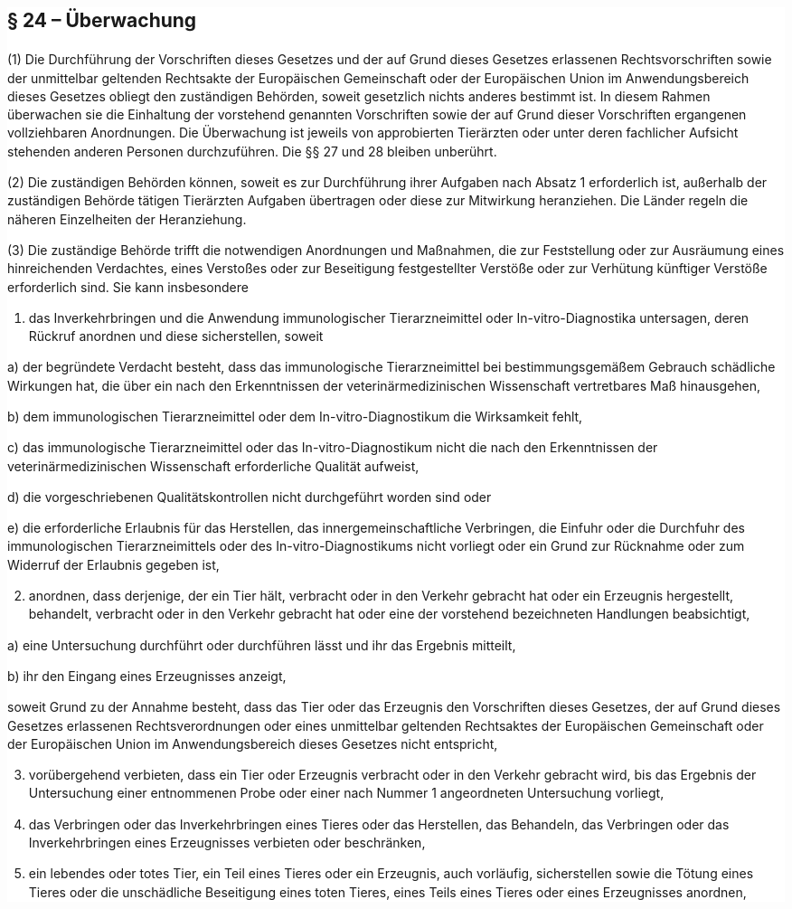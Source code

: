 
## § 24 – Überwachung

(1) Die Durchführung der Vorschriften dieses Gesetzes und der auf Grund dieses Gesetzes erlassenen Rechtsvorschriften sowie der unmittelbar geltenden Rechtsakte der Europäischen Gemeinschaft oder der Europäischen Union im Anwendungsbereich dieses Gesetzes obliegt den zuständigen Behörden, soweit gesetzlich nichts anderes bestimmt ist. In diesem Rahmen überwachen sie die Einhaltung der vorstehend genannten Vorschriften sowie der auf Grund dieser Vorschriften ergangenen vollziehbaren Anordnungen. Die Überwachung ist jeweils von approbierten Tierärzten oder unter deren fachlicher Aufsicht stehenden anderen Personen durchzuführen. Die §§ 27 und 28 bleiben unberührt.

(2) Die zuständigen Behörden können, soweit es zur Durchführung ihrer Aufgaben nach Absatz 1 erforderlich ist, außerhalb der zuständigen Behörde tätigen Tierärzten Aufgaben übertragen oder diese zur Mitwirkung heranziehen. Die Länder regeln die näheren Einzelheiten der Heranziehung.

(3) Die zuständige Behörde trifft die notwendigen Anordnungen und Maßnahmen, die zur Feststellung oder zur Ausräumung eines hinreichenden Verdachtes, eines Verstoßes oder zur Beseitigung festgestellter Verstöße oder zur Verhütung künftiger Verstöße erforderlich sind. Sie kann insbesondere

1. das Inverkehrbringen und die Anwendung immunologischer Tierarzneimittel oder In-vitro-Diagnostika untersagen, deren Rückruf anordnen und diese sicherstellen, soweit

a) der begründete Verdacht besteht, dass das immunologische Tierarzneimittel bei bestimmungsgemäßem Gebrauch schädliche Wirkungen hat, die über ein nach den Erkenntnissen der veterinärmedizinischen Wissenschaft vertretbares Maß hinausgehen,

b) dem immunologischen Tierarzneimittel oder dem In-vitro-Diagnostikum die Wirksamkeit fehlt,

c) das immunologische Tierarzneimittel oder das In-vitro-Diagnostikum nicht die nach den Erkenntnissen der veterinärmedizinischen Wissenschaft erforderliche Qualität aufweist,

d) die vorgeschriebenen Qualitätskontrollen nicht durchgeführt worden sind oder

e) die erforderliche Erlaubnis für das Herstellen, das innergemeinschaftliche Verbringen, die Einfuhr oder die Durchfuhr des immunologischen Tierarzneimittels oder des In-vitro-Diagnostikums nicht vorliegt oder ein Grund zur Rücknahme oder zum Widerruf der Erlaubnis gegeben ist,

2. anordnen, dass derjenige, der ein Tier hält, verbracht oder in den Verkehr gebracht hat oder ein Erzeugnis hergestellt, behandelt, verbracht oder in den Verkehr gebracht hat oder eine der vorstehend bezeichneten Handlungen beabsichtigt,

a) eine Untersuchung durchführt oder durchführen lässt und ihr das Ergebnis mitteilt,

b) ihr den Eingang eines Erzeugnisses anzeigt,

soweit Grund zu der Annahme besteht, dass das Tier oder das Erzeugnis den Vorschriften dieses Gesetzes, der auf Grund dieses Gesetzes erlassenen Rechtsverordnungen oder eines unmittelbar geltenden Rechtsaktes der Europäischen Gemeinschaft oder der Europäischen Union im Anwendungsbereich dieses Gesetzes nicht entspricht,

3. vorübergehend verbieten, dass ein Tier oder Erzeugnis verbracht oder in den Verkehr gebracht wird, bis das Ergebnis der Untersuchung einer entnommenen Probe oder einer nach Nummer 1 angeordneten Untersuchung vorliegt,

4. das Verbringen oder das Inverkehrbringen eines Tieres oder das Herstellen, das Behandeln, das Verbringen oder das Inverkehrbringen eines Erzeugnisses verbieten oder beschränken,

5. ein lebendes oder totes Tier, ein Teil eines Tieres oder ein Erzeugnis, auch vorläufig, sicherstellen sowie die Tötung eines Tieres oder die unschädliche Beseitigung eines toten Tieres, eines Teils eines Tieres oder eines Erzeugnisses anordnen,
